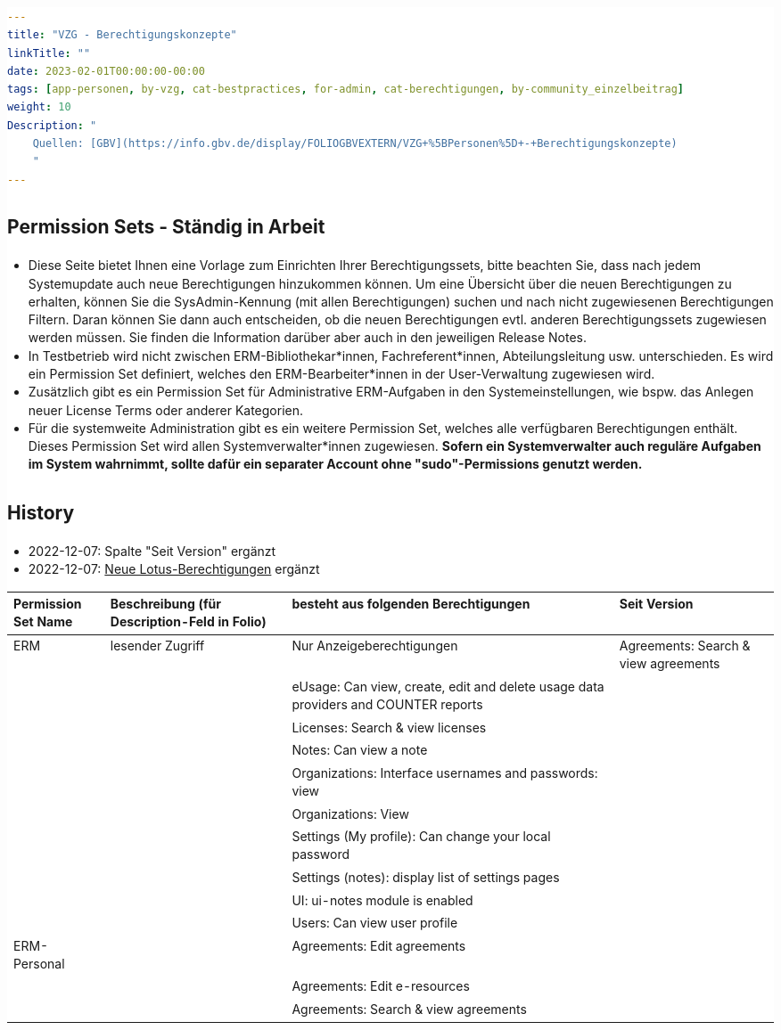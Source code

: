 ```yaml
---
title: "VZG - Berechtigungskonzepte"
linkTitle: ""
date: 2023-02-01T00:00:00-00:00
tags: [app-personen, by-vzg, cat-bestpractices, for-admin, cat-berechtigungen, by-community_einzelbeitrag]
weight: 10
Description: "
    Quellen: [GBV](https://info.gbv.de/display/FOLIOGBVEXTERN/VZG+%5BPersonen%5D+-+Berechtigungskonzepte)
    "
---
```


## Permission Sets - Ständig in Arbeit

-   Diese Seite bietet Ihnen eine Vorlage zum Einrichten Ihrer Berechtigungssets, bitte beachten Sie, dass nach jedem Systemupdate auch neue Berechtigungen hinzukommen können. Um eine Übersicht über die neuen Berechtigungen zu erhalten, können Sie die SysAdmin-Kennung (mit allen Berechtigungen) suchen und nach nicht zugewiesenen Berechtigungen Filtern. Daran können Sie dann auch entscheiden, ob die neuen Berechtigungen evtl. anderen Berechtigungssets zugewiesen werden müssen. Sie finden die Information darüber aber auch in den jeweiligen Release Notes.
-   In Testbetrieb wird nicht zwischen ERM-Bibliothekar\*innen, Fachreferent\*innen, Abteilungsleitung usw. unterschieden. Es wird ein Permission Set definiert, welches den ERM-Bearbeiter\*innen in der User-Verwaltung zugewiesen wird.
-   Zusätzlich gibt es ein Permission Set für Administrative ERM-Aufgaben in den Systemeinstellungen, wie bspw. das Anlegen neuer License Terms oder anderer Kategorien.
-   Für die systemweite Administration gibt es ein weitere Permission Set, welches alle verfügbaren Berechtigungen enthält. Dieses Permission Set wird allen Systemverwalter\*innen zugewiesen. **Sofern ein Systemverwalter auch reguläre Aufgaben im System wahrnimmt, sollte dafür ein separater Account ohne "sudo"-Permissions genutzt werden.**

## History

-   2022-12-07: Spalte "Seit Version" ergänzt
-   2022-12-07: [Neue Lotus-Berechtigungen](https://wiki.folio.org/display/REL/Lotus+(R1+2022)+Release+Notes#Lotus(R12022)ReleaseNotes-PermissionsUpdates) ergänzt


|Permission Set Name|Beschreibung (für Description-Feld in Folio)|besteht aus folgenden Berechtigungen|Seit Version|
|:----|:----|:----|:----|
|ERM | lesender Zugriff|Nur Anzeigeberechtigungen|Agreements: Search & view agreements| |
| | |eUsage: Can view, create, edit and delete usage data providers and COUNTER reports| |
| | |Licenses: Search & view licenses| |
| | |Notes: Can view a note| |
| | |Organizations: Interface usernames and passwords: view| |
| | |Organizations: View| |
| | |Settings (My profile): Can change your local password| |
| | |Settings (notes): display list of settings pages| |
| | |UI: ui-notes module is enabled| |
| | |Users: Can view user profile| |
|ERM-Personal| |Agreements: Edit agreements| |
| | |Agreements: Edit e-resources| |
| | |Agreements: Search & view agreements| |